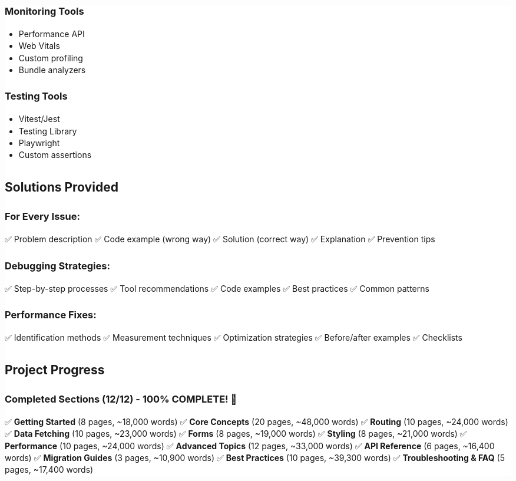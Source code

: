 ### Monitoring Tools
- Performance API
- Web Vitals
- Custom profiling
- Bundle analyzers

### Testing Tools
- Vitest/Jest
- Testing Library
- Playwright
- Custom assertions

## Solutions Provided

### For Every Issue:
✅ Problem description
✅ Code example (wrong way)
✅ Solution (correct way)
✅ Explanation
✅ Prevention tips

### Debugging Strategies:
✅ Step-by-step processes
✅ Tool recommendations
✅ Code examples
✅ Best practices
✅ Common patterns

### Performance Fixes:
✅ Identification methods
✅ Measurement techniques
✅ Optimization strategies
✅ Before/after examples
✅ Checklists

## Project Progress

### Completed Sections (12/12) - 100% COMPLETE! 🎉
✅ **Getting Started** (8 pages, ~18,000 words)
✅ **Core Concepts** (20 pages, ~48,000 words)
✅ **Routing** (10 pages, ~24,000 words)
✅ **Data Fetching** (10 pages, ~23,000 words)
✅ **Forms** (8 pages, ~19,000 words)
✅ **Styling** (8 pages, ~21,000 words)
✅ **Performance** (10 pages, ~24,000 words)
✅ **Advanced Topics** (12 pages, ~33,000 words)
✅ **API Reference** (6 pages, ~16,400 words)
✅ **Migration Guides** (3 pages, ~10,900 words)
✅ **Best Practices** (10 pages, ~39,300 words)
✅ **Troubleshooting & FAQ** (5 pages, ~17,400 words)

